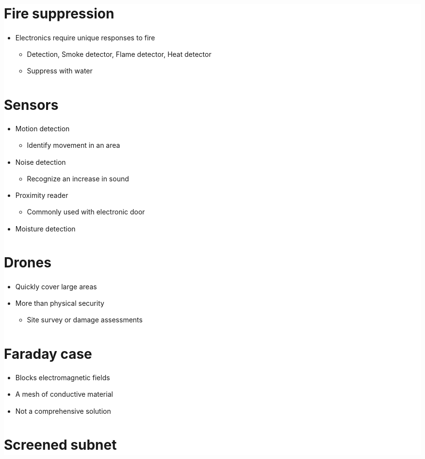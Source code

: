 

# Fire suppression

- Electronics require unique responses to fire

  - Detection, Smoke detector, Flame detector, Heat detector

  - Suppress with water 



# Sensors 

- Motion detection

  - Identify movement in an area 



- Noise detection

  - Recognize an increase in sound



- Proximity reader

  - Commonly used with electronic door



- Moisture detection



# Drones

-  Quickly cover large areas



- More than physical security

  - Site survey or damage assessments



# Faraday case

- Blocks electromagnetic fields



- A mesh of conductive material 



- Not a comprehensive solution 



# Screened subnet
